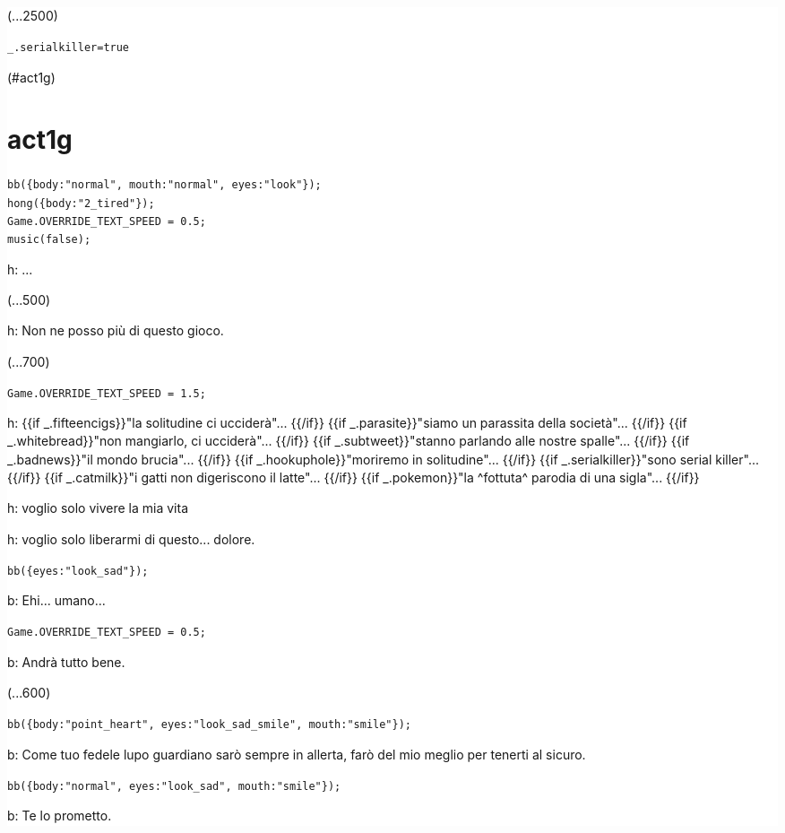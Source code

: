 (...2500)

`_.serialkiller=true`

(#act1g)

# act1g

```
bb({body:"normal", mouth:"normal", eyes:"look"});
hong({body:"2_tired"});
Game.OVERRIDE_TEXT_SPEED = 0.5;
music(false);
```

h: ...

(...500)


h: Non ne posso più di questo gioco.

(...700)

`Game.OVERRIDE_TEXT_SPEED = 1.5;`

h:
{{if _.fifteencigs}}"la solitudine ci ucciderà"... {{/if}}
{{if _.parasite}}"siamo un parassita della società"... {{/if}}
{{if _.whitebread}}"non mangiarlo, ci ucciderà"... {{/if}}
{{if _.subtweet}}"stanno parlando alle nostre spalle"... {{/if}}
{{if _.badnews}}"il mondo brucia"... {{/if}}
{{if _.hookuphole}}"moriremo in solitudine"... {{/if}}
{{if _.serialkiller}}"sono serial killer"... {{/if}}
{{if _.catmilk}}"i gatti non digeriscono il latte"... {{/if}}
{{if _.pokemon}}"la ^fottuta^ parodia di una sigla"... {{/if}}

h: voglio solo vivere la mia vita

h: voglio solo liberarmi di questo... dolore.

`bb({eyes:"look_sad"});`

b: Ehi... umano...

`Game.OVERRIDE_TEXT_SPEED = 0.5;`

b: Andrà tutto bene.

(...600)

`bb({body:"point_heart", eyes:"look_sad_smile", mouth:"smile"});`

b: Come tuo fedele lupo guardiano sarò sempre in allerta, farò del mio meglio per tenerti al sicuro.

`bb({body:"normal", eyes:"look_sad", mouth:"smile"});`

b: Te lo prometto.

